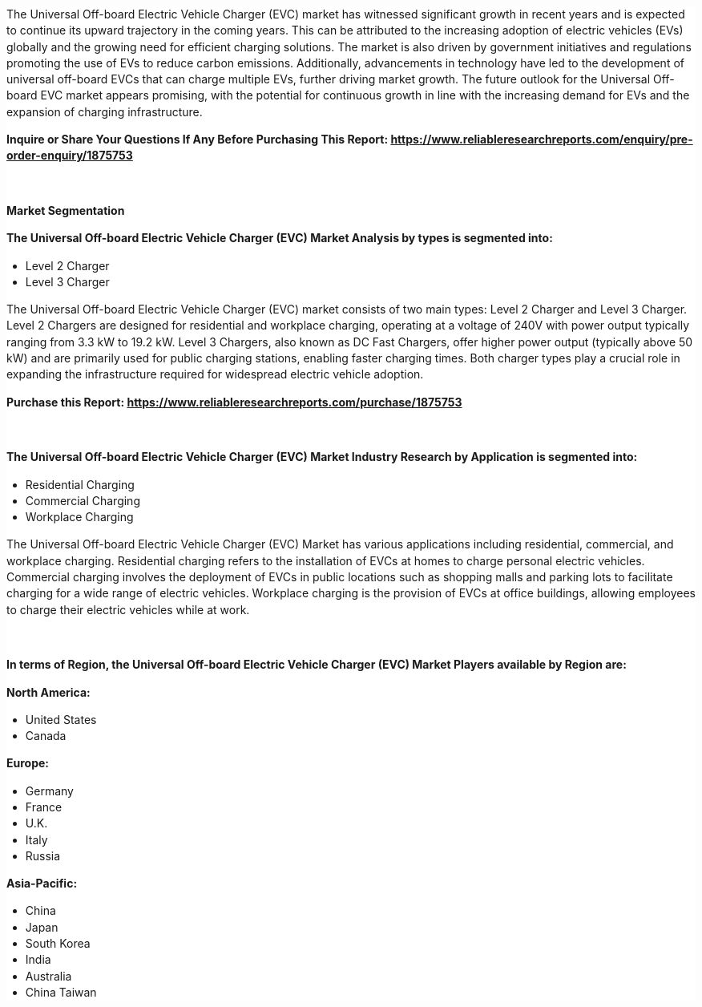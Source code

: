 <p><p>The Universal Off-board Electric Vehicle Charger (EVC) market has witnessed significant growth in recent years and is expected to continue its upward trajectory in the coming years. This can be attributed to the increasing adoption of electric vehicles (EVs) globally and the growing need for efficient charging solutions. The market is also driven by government initiatives and regulations promoting the use of EVs to reduce carbon emissions. Additionally, advancements in technology have led to the development of universal off-board EVCs that can charge multiple EVs, further driving market growth. The future outlook for the Universal Off-board EVC market appears promising, with the potential for continuous growth in line with the increasing demand for EVs and the expansion of charging infrastructure.</p></p>
<p><strong>Inquire or Share Your Questions If Any Before Purchasing This Report: <a href="https://www.reliableresearchreports.com/enquiry/pre-order-enquiry/1875753">https://www.reliableresearchreports.com/enquiry/pre-order-enquiry/1875753</a></strong></p>
<p>&nbsp;</p>
<p><strong>Market Segmentation</strong></p>
<p><strong>The Universal Off-board Electric Vehicle Charger (EVC) Market Analysis by types is segmented into:</strong></p>
<p><ul><li>Level 2 Charger</li><li>Level 3 Charger</li></ul></p>
<p><p>The Universal Off-board Electric Vehicle Charger (EVC) market consists of two main types: Level 2 Charger and Level 3 Charger. Level 2 Chargers are designed for residential and workplace charging, operating at a voltage of 240V with power output typically ranging from 3.3 kW to 19.2 kW. Level 3 Chargers, also known as DC Fast Chargers, offer higher power output (typically above 50 kW) and are primarily used for public charging stations, enabling faster charging times. Both charger types play a crucial role in expanding the infrastructure required for widespread electric vehicle adoption.</p></p>
<p><strong>Purchase this Report:&nbsp;<a href="https://www.reliableresearchreports.com/purchase/1875753">https://www.reliableresearchreports.com/purchase/1875753</a></strong></p>
<p>&nbsp;</p>
<p><strong>The Universal Off-board Electric Vehicle Charger (EVC) Market Industry Research by Application is segmented into:</strong></p>
<p><ul><li>Residential Charging</li><li>Commercial Charging</li><li>Workplace Charging</li></ul></p>
<p><p>The Universal Off-board Electric Vehicle Charger (EVC) Market has various applications including residential, commercial, and workplace charging. Residential charging refers to the installation of EVCs at homes to charge personal electric vehicles. Commercial charging involves the deployment of EVCs in public locations such as shopping malls and parking lots to facilitate charging for a wide range of electric vehicles. Workplace charging is the provision of EVCs at office buildings, allowing employees to charge their electric vehicles while at work.</p></p>
<p>&nbsp;</p>
<p><strong>In terms of Region, the Universal Off-board Electric Vehicle Charger (EVC) Market Players available by Region are:</strong></p>
<p>
    <p> <strong> North America: </strong>
        <ul>
            <li>United States</li>
            <li>Canada</li>
        </ul>
        </p> 
    <p> <strong> Europe: </strong>
        <ul>
            <li>Germany</li>
            <li>France</li>
            <li>U.K.</li>
            <li>Italy</li>
            <li>Russia</li>
        </ul>
        </p> 
    <p> <strong> Asia-Pacific: </strong>
        <ul>
            <li>China</li>
            <li>Japan</li>
            <li>South Korea</li>
            <li>India</li>
            <li>Australia</li>
            <li>China Taiwan</li>